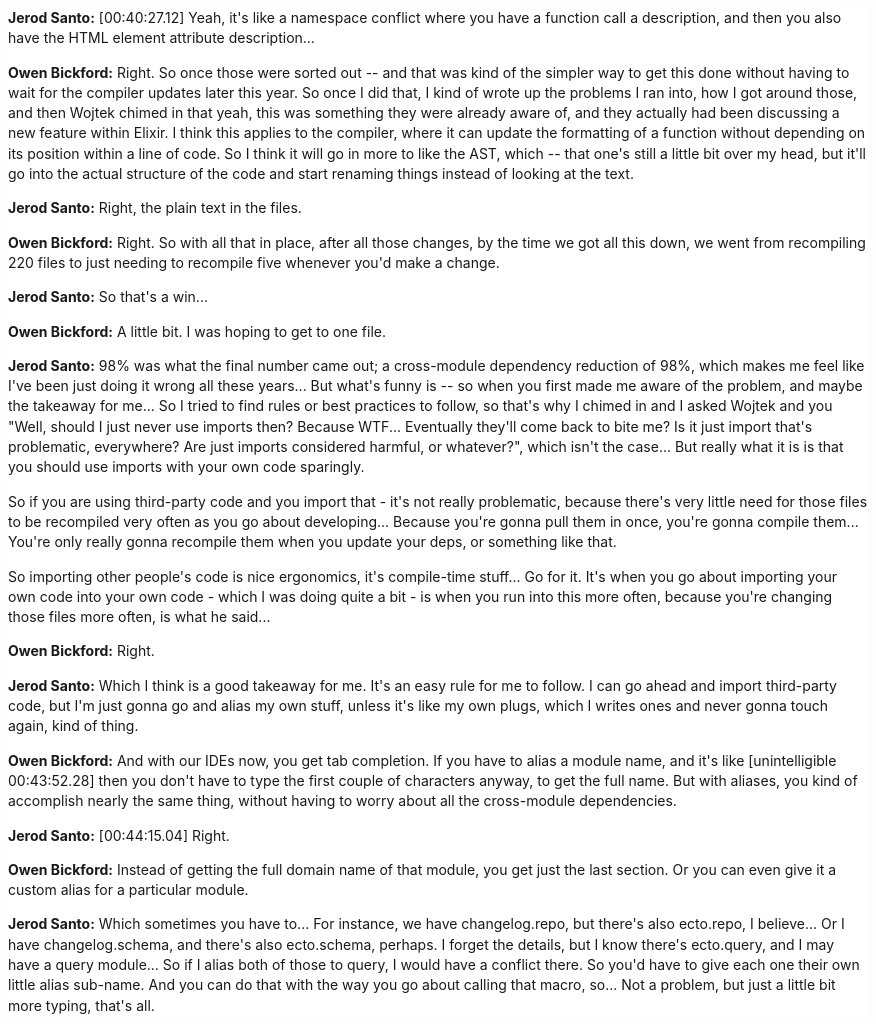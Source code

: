**Jerod Santo:** \[00:40:27.12\] Yeah, it's like a namespace conflict where you have a function call a description, and then you also have the HTML element attribute description...

**Owen Bickford:** Right. So once those were sorted out -- and that was kind of the simpler way to get this done without having to wait for the compiler updates later this year. So once I did that, I kind of wrote up the problems I ran into, how I got around those, and then Wojtek chimed in that yeah, this was something they were already aware of, and they actually had been discussing a new feature within Elixir. I think this applies to the compiler, where it can update the formatting of a function without depending on its position within a line of code. So I think it will go in more to like the AST, which -- that one's still a little bit over my head, but it'll go into the actual structure of the code and start renaming things instead of looking at the text.

**Jerod Santo:** Right, the plain text in the files.

**Owen Bickford:** Right. So with all that in place, after all those changes, by the time we got all this down, we went from recompiling 220 files to just needing to recompile five whenever you'd make a change.

**Jerod Santo:** So that's a win...

**Owen Bickford:** A little bit. I was hoping to get to one file.

**Jerod Santo:** 98% was what the final number came out; a cross-module dependency reduction of 98%, which makes me feel like I've been just doing it wrong all these years... But what's funny is -- so when you first made me aware of the problem, and maybe the takeaway for me... So I tried to find rules or best practices to follow, so that's why I chimed in and I asked Wojtek and you "Well, should I just never use imports then? Because WTF... Eventually they'll come back to bite me? Is it just import that's problematic, everywhere? Are just imports considered harmful, or whatever?", which isn't the case... But really what it is is that you should use imports with your own code sparingly.

So if you are using third-party code and you import that - it's not really problematic, because there's very little need for those files to be recompiled very often as you go about developing... Because you're gonna pull them in once, you're gonna compile them... You're only really gonna recompile them when you update your deps, or something like that.

So importing other people's code is nice ergonomics, it's compile-time stuff... Go for it. It's when you go about importing your own code into your own code - which I was doing quite a bit - is when you run into this more often, because you're changing those files more often, is what he said...

**Owen Bickford:** Right.

**Jerod Santo:** Which I think is a good takeaway for me. It's an easy rule for me to follow. I can go ahead and import third-party code, but I'm just gonna go and alias my own stuff, unless it's like my own plugs, which I writes ones and never gonna touch again, kind of thing.

**Owen Bickford:** And with our IDEs now, you get tab completion. If you have to alias a module name, and it's like \[unintelligible 00:43:52.28\] then you don't have to type the first couple of characters anyway, to get the full name. But with aliases, you kind of accomplish nearly the same thing, without having to worry about all the cross-module dependencies.

**Jerod Santo:** \[00:44:15.04\] Right.

**Owen Bickford:** Instead of getting the full domain name of that module, you get just the last section. Or you can even give it a custom alias for a particular module.

**Jerod Santo:** Which sometimes you have to... For instance, we have changelog.repo, but there's also ecto.repo, I believe... Or I have changelog.schema, and there's also ecto.schema, perhaps. I forget the details, but I know there's ecto.query, and I may have a query module... So if I alias both of those to query, I would have a conflict there. So you'd have to give each one their own little alias sub-name. And you can do that with the way you go about calling that macro, so... Not a problem, but just a little bit more typing, that's all.
